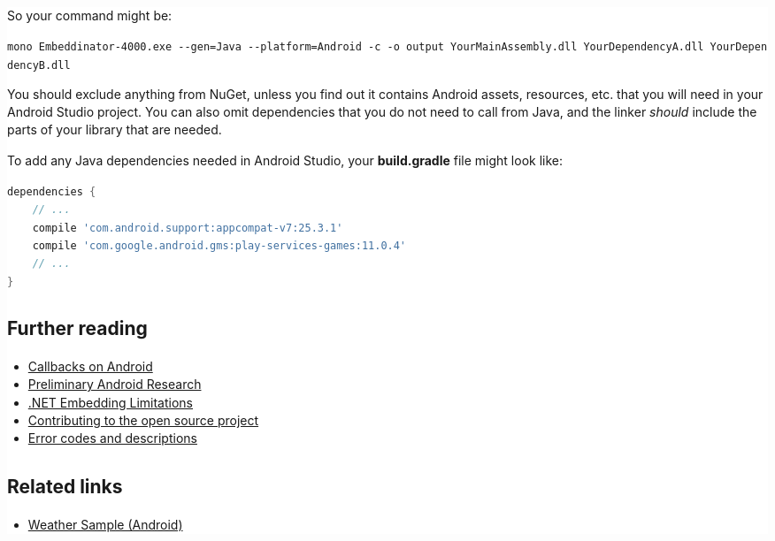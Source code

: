 So your command might be:

```shell
mono Embeddinator-4000.exe --gen=Java --platform=Android -c -o output YourMainAssembly.dll YourDependencyA.dll YourDependencyB.dll
```

You should exclude anything from NuGet, unless you find out it contains Android assets, resources, etc. that you will need in your Android Studio project. You can also omit dependencies that you do not need to call from Java, and the linker _should_ include the parts of your library that are needed.

To add any Java dependencies needed in Android Studio, your **build.gradle** file might look like:

```groovy
dependencies {
    // ...
    compile 'com.android.support:appcompat-v7:25.3.1'
    compile 'com.google.android.gms:play-services-games:11.0.4'
    // ...
}
```

## Further reading

- [Callbacks on Android](~/tools/dotnet-embedding/android/callbacks.md)
- [Preliminary Android Research](~/tools/dotnet-embedding/android/index.md)
- [.NET Embedding Limitations](~/tools/dotnet-embedding/limitations.md)
- [Contributing to the open source project](https://github.com/mono/Embeddinator-4000/blob/master/Contributing.md)
- [Error codes and descriptions](~/tools/dotnet-embedding/errors.md)

## Related links

- [Weather Sample (Android)](https://github.com/jamesmontemagno/embeddinator-weather)
